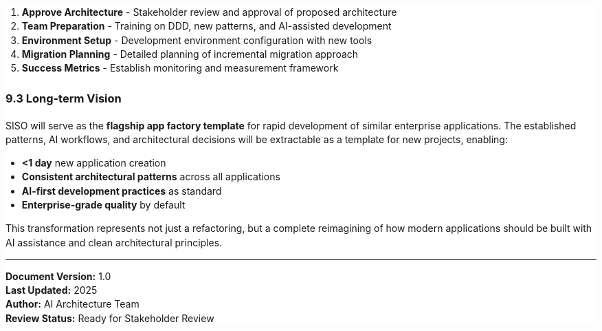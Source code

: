 1. **Approve Architecture** - Stakeholder review and approval of proposed architecture
2. **Team Preparation** - Training on DDD, new patterns, and AI-assisted development
3. **Environment Setup** - Development environment configuration with new tools
4. **Migration Planning** - Detailed planning of incremental migration approach
5. **Success Metrics** - Establish monitoring and measurement framework

### 9.3 Long-term Vision

SISO will serve as the **flagship app factory template** for rapid development of similar enterprise applications. The established patterns, AI workflows, and architectural decisions will be extractable as a template for new projects, enabling:

- **<1 day** new application creation
- **Consistent architectural patterns** across all applications  
- **AI-first development practices** as standard
- **Enterprise-grade quality** by default

This transformation represents not just a refactoring, but a complete reimagining of how modern applications should be built with AI assistance and clean architectural principles.

---

**Document Version:** 1.0  
**Last Updated:** 2025  
**Author:** AI Architecture Team  
**Review Status:** Ready for Stakeholder Review